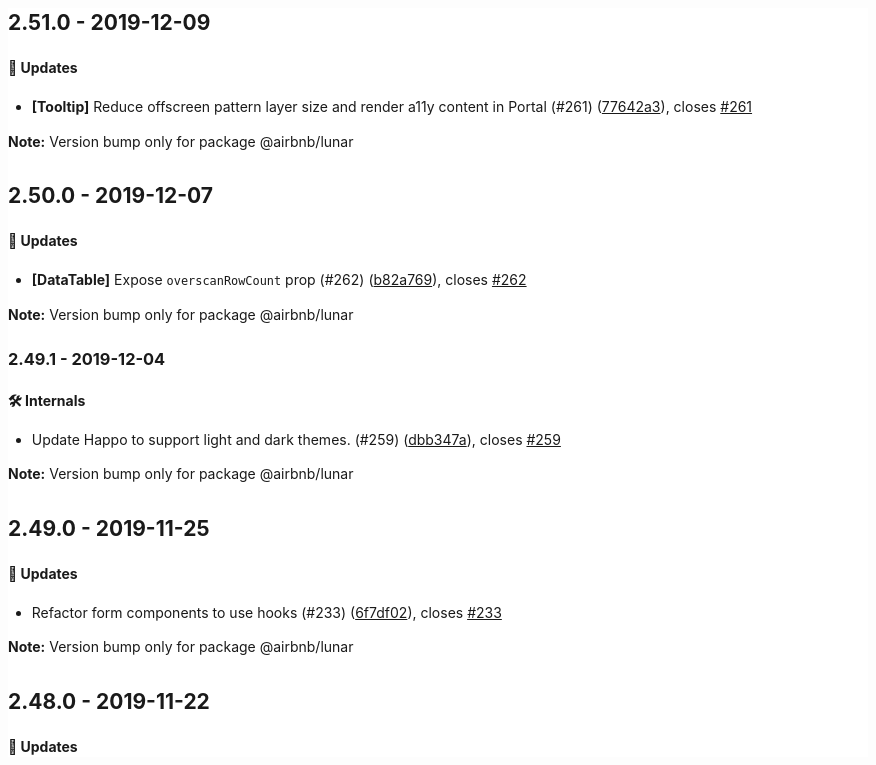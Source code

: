 



## 2.51.0 - 2019-12-09

#### 🚀 Updates

- **[Tooltip]** Reduce offscreen pattern layer size and render a11y content in Portal (#261) ([77642a3](https://github.com/airbnb/lunar/commit/77642a3)), closes [#261](https://github.com/airbnb/lunar/issues/261)

**Note:** Version bump only for package @airbnb/lunar





## 2.50.0 - 2019-12-07

#### 🚀 Updates

- **[DataTable]** Expose `overscanRowCount` prop (#262) ([b82a769](https://github.com/airbnb/lunar/commit/b82a769)), closes [#262](https://github.com/airbnb/lunar/issues/262)

**Note:** Version bump only for package @airbnb/lunar





### 2.49.1 - 2019-12-04

#### 🛠 Internals

- Update Happo to support light and dark themes. (#259) ([dbb347a](https://github.com/airbnb/lunar/commit/dbb347a)), closes [#259](https://github.com/airbnb/lunar/issues/259)

**Note:** Version bump only for package @airbnb/lunar





## 2.49.0 - 2019-11-25

#### 🚀 Updates

- Refactor form components to use hooks (#233) ([6f7df02](https://github.com/airbnb/lunar/commit/6f7df02)), closes [#233](https://github.com/airbnb/lunar/issues/233)

**Note:** Version bump only for package @airbnb/lunar





## 2.48.0 - 2019-11-22

#### 🚀 Updates
